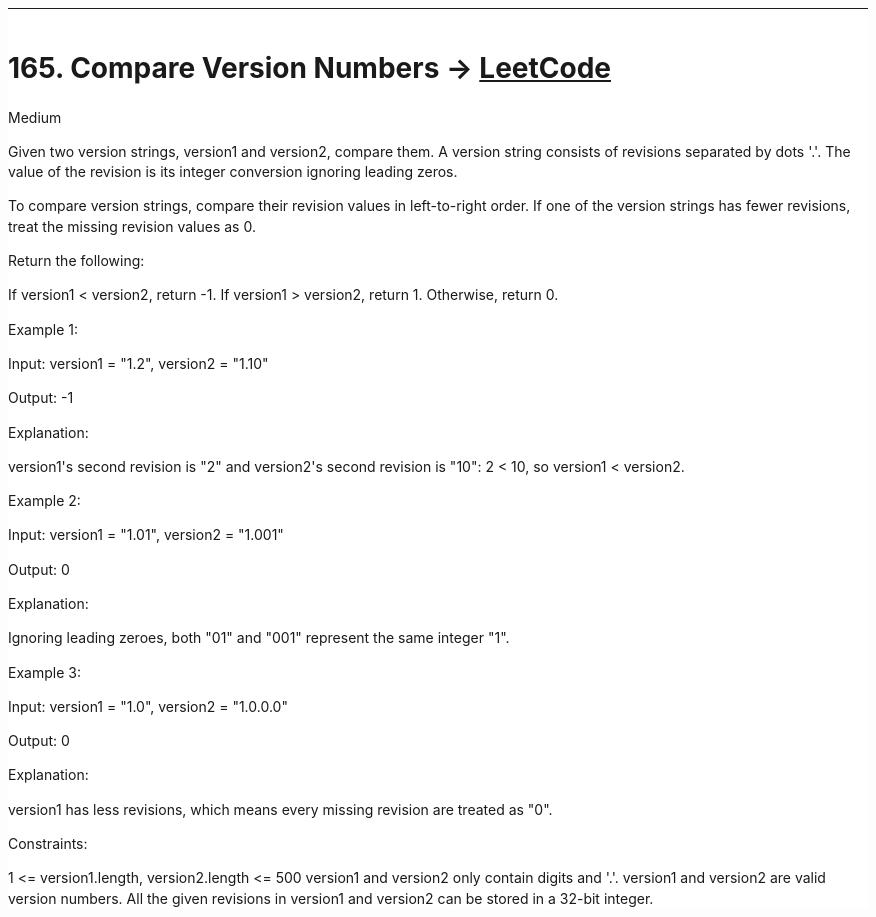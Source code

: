 ------------------------------------------------------


# 165. Compare Version Numbers -> [LeetCode](https://leetcode.com/problems/compare-version-numbers/description)
 
Medium
 
Given two version strings, version1 and version2, compare them. A version string consists of revisions separated by dots '.'. The value of the revision is its integer conversion ignoring leading zeros.

To compare version strings, compare their revision values in left-to-right order. If one of the version strings has fewer revisions, treat the missing revision values as 0.

Return the following:

If version1 < version2, return -1.
If version1 > version2, return 1.
Otherwise, return 0.
 

Example 1:

Input: version1 = "1.2", version2 = "1.10"

Output: -1

Explanation:

version1's second revision is "2" and version2's second revision is "10": 2 < 10, so version1 < version2.

Example 2:

Input: version1 = "1.01", version2 = "1.001"

Output: 0

Explanation:

Ignoring leading zeroes, both "01" and "001" represent the same integer "1".

Example 3:

Input: version1 = "1.0", version2 = "1.0.0.0"

Output: 0

Explanation:

version1 has less revisions, which means every missing revision are treated as "0".

 

Constraints:

1 <= version1.length, version2.length <= 500
version1 and version2 only contain digits and '.'.
version1 and version2 are valid version numbers.
All the given revisions in version1 and version2 can be stored in a 32-bit integer.
